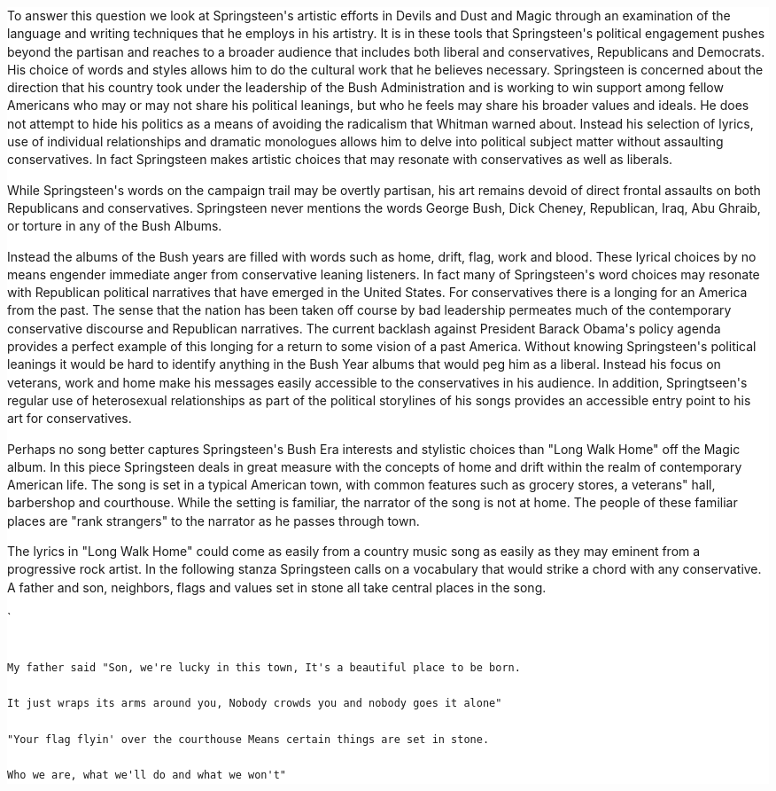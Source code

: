 To answer this question we look at Springsteen's artistic efforts in Devils and Dust and Magic through an examination of the language and writing techniques that he employs in his artistry. It is in these tools that Springsteen's political engagement pushes beyond the partisan and reaches to a broader audience that includes both liberal and conservatives, Republicans and Democrats. His choice of words and styles allows him to do the cultural work that he believes necessary. Springsteen is concerned about the direction that his country took under the leadership of the Bush Administration and is working to win support among fellow Americans who may or may not share his political leanings, but who he feels may share his broader values and ideals. He does not attempt to hide his politics as a means of avoiding the radicalism that Whitman warned about. Instead his selection of lyrics, use of individual relationships and dramatic monologues allows him to delve into political subject matter without assaulting conservatives. In fact Springsteen makes artistic choices that may resonate with conservatives as well as liberals.

While Springsteen's words on the campaign trail may be overtly partisan, his art remains devoid of direct frontal assaults on both Republicans and conservatives. Springsteen never mentions the words George Bush, Dick Cheney, Republican, Iraq, Abu Ghraib, or torture in any of the Bush Albums.

Instead the albums of the Bush years are filled with words such as home, drift, flag, work and blood. These lyrical choices by no means engender immediate anger from conservative leaning listeners. In fact many of Springsteen's word choices may resonate with Republican political narratives that have emerged in the United States. For conservatives there is a longing for an America from the past. The sense that the nation has been taken off course by bad leadership permeates much of the contemporary conservative discourse and Republican narratives. The current backlash against President Barack Obama's policy agenda provides a perfect example of this longing for a return to some vision of a past America. Without knowing Springsteen's political leanings it would be hard to identify anything in the Bush Year albums that would peg him as a liberal. Instead his focus on veterans, work and home make his messages easily accessible to the conservatives in his audience. In addition, Springtseen's regular use of heterosexual relationships as part of the political storylines of his songs provides an accessible entry point to his art for conservatives.

Perhaps no song better captures Springsteen's Bush Era interests and stylistic choices than "Long Walk Home" off the Magic album. In this piece Springsteen deals in great measure with the concepts of home and drift within the realm of contemporary American life. The song is set in a typical American town, with common features such as grocery stores, a veterans" hall, barbershop and courthouse. While the setting is familiar, the narrator of the song is not at home. The people of these familiar places are "rank strangers" to the narrator as he passes through town.

The lyrics in "Long Walk Home" could come as easily from a country music song as easily as they may eminent from a progressive rock artist. In the following stanza Springsteen calls on a vocabulary that would strike a chord with any conservative. A father and son, neighbors, flags and values set in stone all take central places in the song.

`

```Here everybody has a neighbor Everybody has a friend Everybody has a reason to begin again

My father said "Son, we're lucky in this town, It's a beautiful place to be born.

It just wraps its arms around you, Nobody crowds you and nobody goes it alone"

"Your flag flyin' over the courthouse Means certain things are set in stone.

Who we are, what we'll do and what we won't"

```
